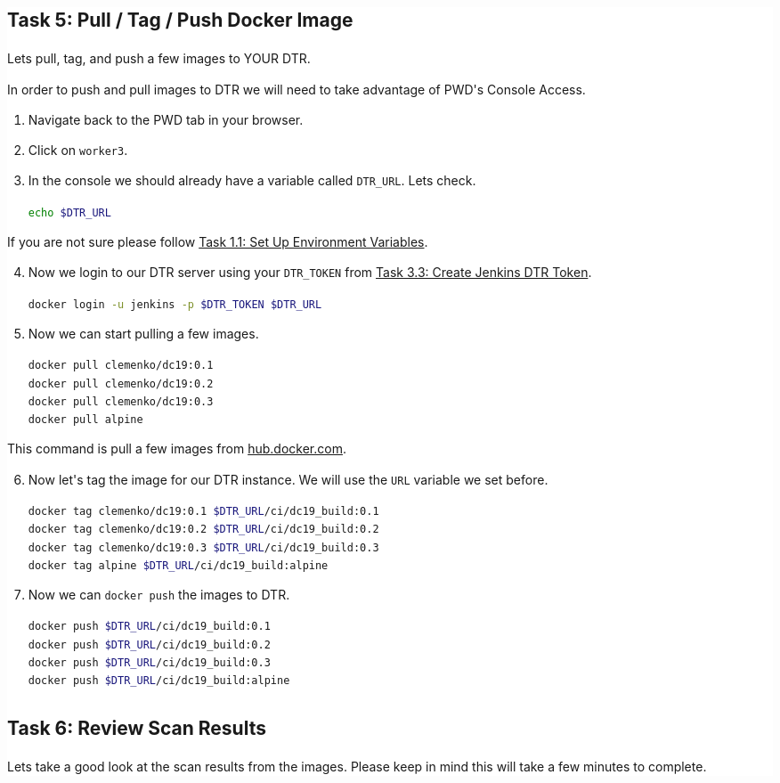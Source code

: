 ## <a name="task5"></a>Task 5: Pull / Tag / Push Docker Image
Lets pull, tag, and push a few images to YOUR DTR.

In order to push and pull images to DTR we will need to take advantage of PWD's Console Access.

1. Navigate back to the PWD tab in your browser.
2. Click on `worker3`.
3. In the console we should already have a variable called `DTR_URL`. Lets check.

	```bash
	echo $DTR_URL
	```

  If you are not sure please follow [Task 1.1: Set Up Environment Variables](#task1.1).


4. Now we login to our DTR server using your `DTR_TOKEN` from [Task 3.3: Create Jenkins DTR Token](#task3.3).

	```bash
	docker login -u jenkins -p $DTR_TOKEN $DTR_URL
	```

5. Now we can start pulling a few images.

	```bash
	docker pull clemenko/dc19:0.1
	docker pull clemenko/dc19:0.2
	docker pull clemenko/dc19:0.3
	docker pull alpine
	```

  This command is pull a few images from [hub.docker.com](https://hub.docker.com).

6. Now let's tag the image for our DTR instance. We will use the `URL` variable we set before.

	```bash
	docker tag clemenko/dc19:0.1 $DTR_URL/ci/dc19_build:0.1
	docker tag clemenko/dc19:0.2 $DTR_URL/ci/dc19_build:0.2
	docker tag clemenko/dc19:0.3 $DTR_URL/ci/dc19_build:0.3
	docker tag alpine $DTR_URL/ci/dc19_build:alpine
	```

7. Now we can `docker push` the images to DTR.

	```bash
	docker push $DTR_URL/ci/dc19_build:0.1
	docker push $DTR_URL/ci/dc19_build:0.2
	docker push $DTR_URL/ci/dc19_build:0.3
	docker push $DTR_URL/ci/dc19_build:alpine
	```

## <a name="task6"></a>Task 6: Review Scan Results
Lets take a good look at the scan results from the images. Please keep in mind this will take a few minutes to complete.
